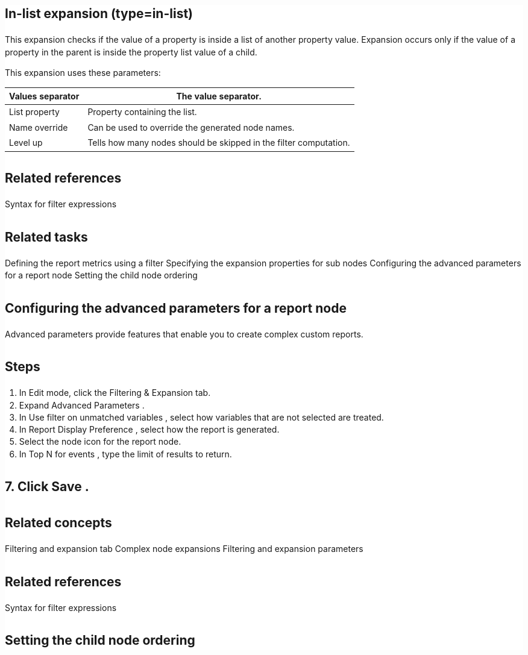 ## In-list expansion (type=in-list)

This expansion checks if the value of a property is inside a list of another property value. Expansion occurs only if the value of a property in the parent is inside the property list value of a child.

This expansion uses these parameters:

| Values separator   | The value separator.                                              |
|--------------------|-------------------------------------------------------------------|
| List property      | Property containing the list.                                     |
| Name override      | Can be used to override the generated node names.                 |
| Level up           | Tells how many nodes should be skipped in the filter computation. |

## Related references

Syntax for filter expressions

## Related tasks

Defining the report metrics using a filter Specifying the expansion properties for sub nodes Configuring the advanced parameters for a report node Setting the child node ordering

## Configuring the advanced parameters for a report node

Advanced parameters provide features that enable you to create complex custom reports.

## Steps

1. In Edit mode, click the Filtering &amp; Expansion tab.
2. Expand Advanced Parameters .
3. In Use filter on unmatched variables , select how variables that are not selected are treated.
4. In Report Display Preference , select how the report is generated.
5. Select the node icon for the report node.
6. In Top N for events , type the limit of results to return.

## 7. Click Save .

## Related concepts

Filtering and expansion tab Complex node expansions Filtering and expansion parameters

## Related references

Syntax for filter expressions

## Setting the child node ordering
